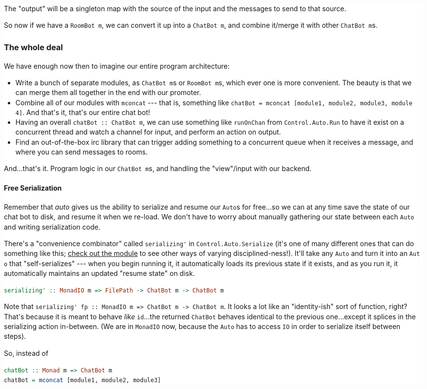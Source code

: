 The "output" will be a singleton map with the source of the input and the
messages to send to that source.

So now if we have a `RoomBot m`, we can convert it up into a `ChatBot m`, and
combine it/merge it with other `ChatBot m`s.


### The whole deal

We have enough now then to imagine our entire program architecture:

*   Write a bunch of separate modules, as `ChatBot m`s or `RoomBot m`s, which
    ever one is more convenient.  The beauty is that we can merge them all
    together in the end with our promoter.
*   Combine all of our modules with `mconcat` --- that is, something like
    `chatBot = mconcat [module1, module2, module3, module 4]`.  And that's it,
    that's our entire chat bot!
*   Having an overall `chatBot :: ChatBot m`, we can use something like
    `runOnChan` from `Control.Auto.Run` to have it exist on a concurrent
    thread and watch a channel for input, and perform an action on output.
*   Find an out-of-the-box irc library that can trigger adding something to a
    concurrent queue when it receives a message, and where you can send
    messages to rooms.

And...that's it.  Program logic in our `ChatBot m`s, and handling the
"view"/input with our backend.

#### Free Serialization

Remember that *auto* gives us the ability to serialize and resume our `Auto`s
for free...so we can at any time save the state of our chat bot to disk, and
resume it when we re-load.  We don't have to worry about manually gathering
our state between each `Auto` and writing serialization code.

There's a "convenience combinator" called `serializing'` in
`Control.Auto.Serialize` (it's one of many different ones that can do
something like this; [check out the module][caser] to see other ways of
varying disciplined-ness!).  It'll take any `Auto` and turn it into an `Auto`
that "self-serializes" --- when you begin running it, it automatically loads
its previous state if it exists, and as you run it, it automatically maintains
an updated "resume state" on disk.

[caser]: http://hackage.haskell.org/package/auto/docs/Control-Auto-Serialize.html

~~~haskell
serializing' :: MonadIO m => FilePath -> ChatBot m -> ChatBot m
~~~

Note that `serializing' fp :: MonadIO m => ChatBot m -> ChatBot m`.  It looks
a lot like an "identity-ish" sort of function, right?  That's because it is
meant to behave *like* `id`...the returned `ChatBot` behaves identical to the
previous one...except it splices in the serializing action in-between. (We are
in `MonadIO` now, because the `Auto` has to access `IO` in order to serialize
itself between steps).

So, instead of

~~~haskell
chatBot :: Monad m => ChatBot m
chatBot = mconcat [module1, module2, module3]
~~~


[auto]: http://hackage.haskell.org/package/auto
[tutorial]: https://github.com/mstksg/auto/blob/master/tutorial/tutorial.md
[intro]: http://blog.jle.im/entry/introducing-the-auto-library
[README]: https://github.com/mstksg/auto/blob/master/README.md
[cablip]: http://hackage.haskell.org/package/auto/docs/Control-Auto-Blip.html
[proc]: https://github.com/mstksg/auto/blob/master/tutorial/tutorial.md#brief-primer-on-proc-notation
[simpleirc]: http://hackage.haskell.org/package/simpleirc-0.3.0
[^accumB]: `scanB f x0 :: Auto m (Blip a) b`, but there's also `accumB f x0 ::
[caswitch]: http://hackage.haskell.org/package/auto/docs/Control-Auto-Switch.html
[cablip]: http://hackage.haskell.org/package/auto/docs/Control-Auto-Blip.html
[series]: http://blog.jle.im/entries/series/+all-about-auto
[twitter]: https://twitter.com/mstk "Twitter"